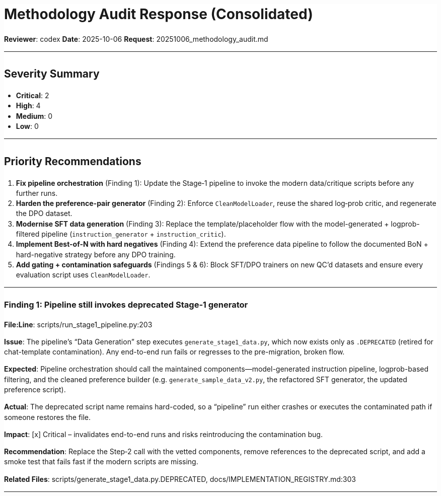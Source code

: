 # Methodology Audit Response (Consolidated)

**Reviewer**: codex
**Date**: 2025-10-06
**Request**: 20251006_methodology_audit.md

---

## Severity Summary
- **Critical**: 2
- **High**: 4
- **Medium**: 0
- **Low**: 0

---

## Priority Recommendations
1. **Fix pipeline orchestration** (Finding 1): Update the Stage‑1 pipeline to invoke the modern data/critique scripts before any further runs.
2. **Harden the preference-pair generator** (Finding 2): Enforce `CleanModelLoader`, reuse the shared log‑prob critic, and regenerate the DPO dataset.
3. **Modernise SFT data generation** (Finding 3): Replace the template/placeholder flow with the model-generated + logprob-filtered pipeline (`instruction_generator` + `instruction_critic`).
4. **Implement Best-of-N with hard negatives** (Finding 4): Extend the preference data pipeline to follow the documented BoN + hard-negative strategy before any DPO training.
5. **Add gating + contamination safeguards** (Findings 5 & 6): Block SFT/DPO trainers on new QC’d datasets and ensure every evaluation script uses `CleanModelLoader`.

---

### Finding 1: Pipeline still invokes deprecated Stage‑1 generator
**File:Line**: scripts/run_stage1_pipeline.py:203

**Issue**: The pipeline’s “Data Generation” step executes `generate_stage1_data.py`, which now exists only as `.DEPRECATED` (retired for chat-template contamination). Any end-to-end run fails or regresses to the pre-migration, broken flow.

**Expected**: Pipeline orchestration should call the maintained components—model-generated instruction pipeline, logprob-based filtering, and the cleaned preference builder (e.g. `generate_sample_data_v2.py`, the refactored SFT generator, the updated preference script).

**Actual**: The deprecated script name remains hard-coded, so a “pipeline” run either crashes or executes the contaminated path if someone restores the file.

**Impact**: [x] Critical – invalidates end-to-end runs and risks reintroducing the contamination bug.

**Recommendation**: Replace the Step‑2 call with the vetted components, remove references to the deprecated script, and add a smoke test that fails fast if the modern scripts are missing.

**Related Files**: scripts/generate_stage1_data.py.DEPRECATED, docs/IMPLEMENTATION_REGISTRY.md:303

---